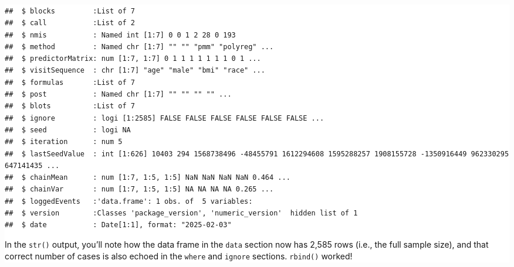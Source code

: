     ##  $ blocks         :List of 7
    ##  $ call           :List of 2
    ##  $ nmis           : Named int [1:7] 0 0 1 2 28 0 193
    ##  $ method         : Named chr [1:7] "" "" "pmm" "polyreg" ...
    ##  $ predictorMatrix: num [1:7, 1:7] 0 1 1 1 1 1 1 1 0 1 ...
    ##  $ visitSequence  : chr [1:7] "age" "male" "bmi" "race" ...
    ##  $ formulas       :List of 7
    ##  $ post           : Named chr [1:7] "" "" "" "" ...
    ##  $ blots          :List of 7
    ##  $ ignore         : logi [1:2585] FALSE FALSE FALSE FALSE FALSE FALSE ...
    ##  $ seed           : logi NA
    ##  $ iteration      : num 5
    ##  $ lastSeedValue  : int [1:626] 10403 294 1568738496 -48455791 1612294608 1595288257 1908155728 -1350916449 962330295 647141435 ...
    ##  $ chainMean      : num [1:7, 1:5, 1:5] NaN NaN NaN NaN 0.464 ...
    ##  $ chainVar       : num [1:7, 1:5, 1:5] NA NA NA NA 0.265 ...
    ##  $ loggedEvents   :'data.frame':	1 obs. of  5 variables:
    ##  $ version        :Classes 'package_version', 'numeric_version'  hidden list of 1
    ##  $ date           : Date[1:1], format: "2025-02-03"

In the `str()` output, you’ll note how the data frame in the `data` section now has 2,585 rows (i.e., the full sample size), and that correct number of cases is also echoed in the `where` and `ignore` sections. `rbind()` worked!


[^1]: Here I’m using the term *quasi-experiment* to mean an intervention that shares the major features of a randomized experiment, such as the causal intervention preceding the outcome, but that lacks random assignment to condition. For more background on this use of the term, see Chapter 1 in Shadish et al. ([2002](#ref-shadish2002Experimental)).
[^2]: Often called an *exposure* variable in the causal-inference literature. I don’t know for sure, but I imagine the term has its roots in the epidemiological literature.
[^3]: Technically this isn’t a pure default call since we’re setting `print = FALSE` to suppress the print history. But this is small potatoes and all the other settings are at their defaults, some of which we’ll be changing shortly.
[^4]: I’m just going to continue paying homage to Pishgar et al. ([2021](#ref-pishgar2021MatchThem)) by reusing many of the object names from their paper.
[^5]: Though we don’t have randomly-assigned groups in this example, I believe the basic concern is the same. The two groups may have different correlations among the covariates, and we want an imputation method that can handle such a pattern.
[^6]: As a third option, you could also use random forests to addresses possible interactions and nonlinear effects (see [Laqueur et al., 2022](#ref-laqueur2022supermice)).
[^7]: 2023 M2 chip MacBook Pro
[^8]: That is, they’re below `\(d = 0.2\)`. See Cohen ([1988](#ref-cohenStatisticalPowerAnalysis1988a))
[^9]: i.e., increase statistical power by decreasing the standard error.
[^10]: This list is not exhaustive, but I’m choosing to focus on the big hitters, here. Even Greifer & Stuart ([2021a](#ref-greifer2021choosing)), for example, entertain a fourth called the average treatment effect in the overlap (ATO).
[^11]: But again, this is with the caveat that because the matching procedure discarded many of the cases in the full untreated sample, this is more like the ATU *in a sample matched to target the ATT*.